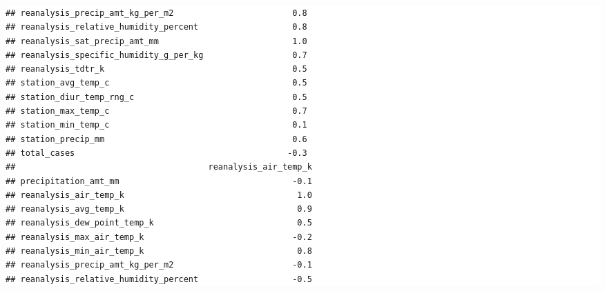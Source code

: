     ## reanalysis_precip_amt_kg_per_m2                        0.8
    ## reanalysis_relative_humidity_percent                   0.8
    ## reanalysis_sat_precip_amt_mm                           1.0
    ## reanalysis_specific_humidity_g_per_kg                  0.7
    ## reanalysis_tdtr_k                                      0.5
    ## station_avg_temp_c                                     0.5
    ## station_diur_temp_rng_c                                0.5
    ## station_max_temp_c                                     0.7
    ## station_min_temp_c                                     0.1
    ## station_precip_mm                                      0.6
    ## total_cases                                           -0.3
    ##                                       reanalysis_air_temp_k
    ## precipitation_amt_mm                                   -0.1
    ## reanalysis_air_temp_k                                   1.0
    ## reanalysis_avg_temp_k                                   0.9
    ## reanalysis_dew_point_temp_k                             0.5
    ## reanalysis_max_air_temp_k                              -0.2
    ## reanalysis_min_air_temp_k                               0.8
    ## reanalysis_precip_amt_kg_per_m2                        -0.1
    ## reanalysis_relative_humidity_percent                   -0.5